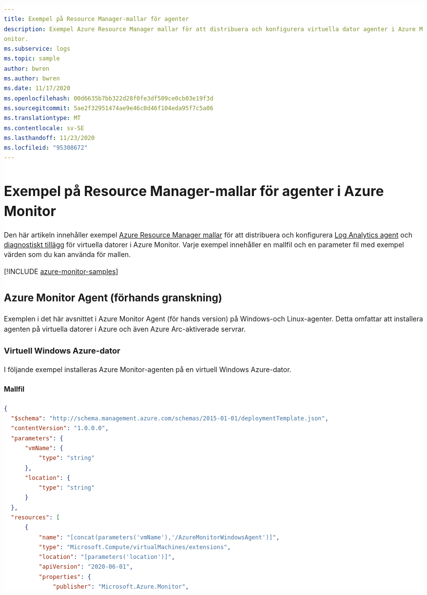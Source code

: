 ```yaml
---
title: Exempel på Resource Manager-mallar för agenter
description: Exempel Azure Resource Manager mallar för att distribuera och konfigurera virtuella dator agenter i Azure Monitor.
ms.subservice: logs
ms.topic: sample
author: bwren
ms.author: bwren
ms.date: 11/17/2020
ms.openlocfilehash: 00d6635b7bb322d28f0fe3df509ce0cb03e19f3d
ms.sourcegitcommit: 5ae2f32951474ae9e46c0d46f104eda95f7c5a06
ms.translationtype: MT
ms.contentlocale: sv-SE
ms.lasthandoff: 11/23/2020
ms.locfileid: "95308672"
---
```

# <a name="resource-manager-template-samples-for-agents-in-azure-monitor"></a>Exempel på Resource Manager-mallar för agenter i Azure Monitor
Den här artikeln innehåller exempel [Azure Resource Manager mallar](../../azure-resource-manager/templates/template-syntax.md) för att distribuera och konfigurera [Log Analytics agent](../platform/log-analytics-agent.md) och [diagnostiskt tillägg](../platform/diagnostics-extension-overview.md) för virtuella datorer i Azure Monitor. Varje exempel innehåller en mallfil och en parameter fil med exempel värden som du kan använda för mallen.

[!INCLUDE [azure-monitor-samples](../../../includes/azure-monitor-resource-manager-samples.md)]


## <a name="azure-monitor-agent-preview"></a>Azure Monitor Agent (förhands granskning)
Exemplen i det här avsnittet i Azure Monitor Agent (för hands version) på Windows-och Linux-agenter. Detta omfattar att installera agenten på virtuella datorer i Azure och även Azure Arc-aktiverade servrar. 

### <a name="windows-azure-virtual-machine"></a>Virtuell Windows Azure-dator
I följande exempel installeras Azure Monitor-agenten på en virtuell Windows Azure-dator.

#### <a name="template-file"></a>Mallfil

```json
{
  "$schema": "http://schema.management.azure.com/schemas/2015-01-01/deploymentTemplate.json",
  "contentVersion": "1.0.0.0",
  "parameters": {
      "vmName": {
          "type": "string"
      },
      "location": {
          "type": "string"
      }
  },
  "resources": [
      {
          "name": "[concat(parameters('vmName'),'/AzureMonitorWindowsAgent')]",
          "type": "Microsoft.Compute/virtualMachines/extensions",
          "location": "[parameters('location')]",
          "apiVersion": "2020-06-01",
          "properties": {
              "publisher": "Microsoft.Azure.Monitor",
```